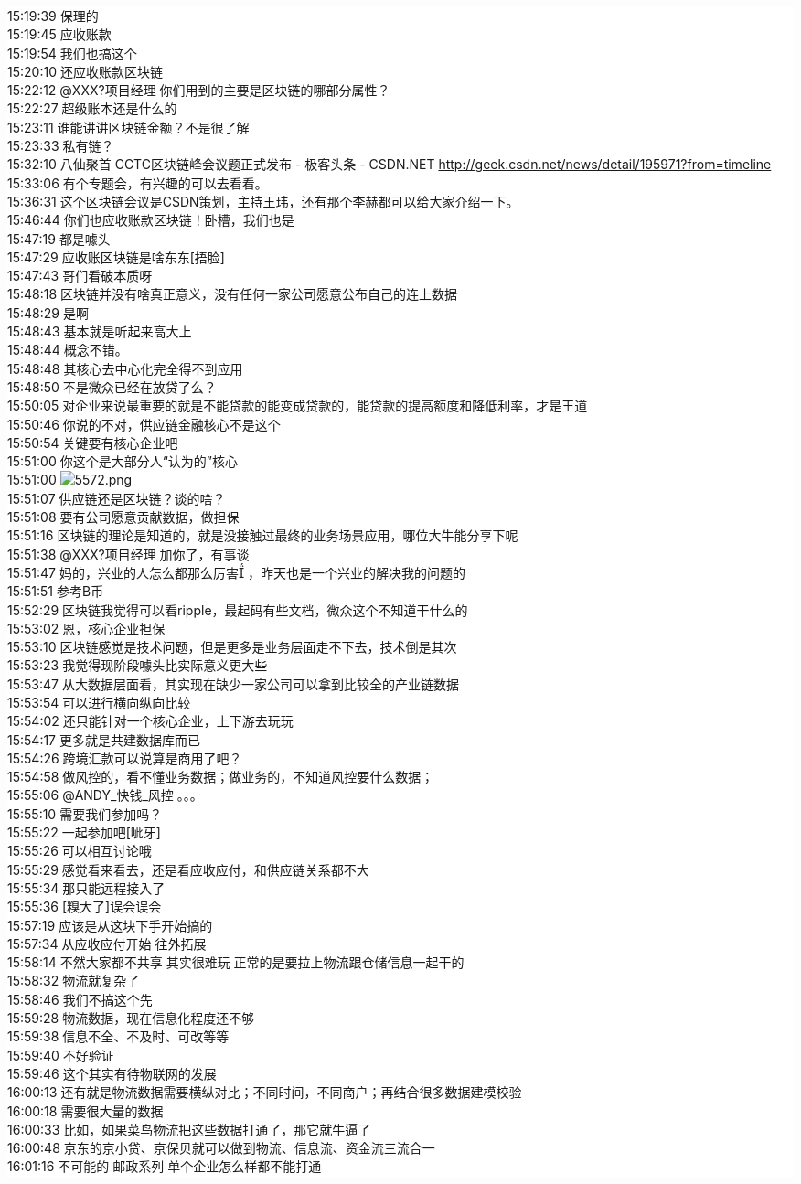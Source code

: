 15:19:39  保理的  
15:19:45  应收账款  
15:19:54  我们也搞这个  
15:20:10  还应收账款区块链  
15:22:12  @XXX?项目经理 你们用到的主要是区块链的哪部分属性？  
15:22:27  超级账本还是什么的  
15:23:11  谁能讲讲区块链金额？不是很了解  
15:23:33  私有链？  
15:32:10  八仙聚首 CCTC区块链峰会议题正式发布 - 极客头条 - CSDN.NET http://geek.csdn.net/news/detail/195971?from=timeline  
15:33:06  有个专题会，有兴趣的可以去看看。  
15:36:31  这个区块链会议是CSDN策划，主持王玮，还有那个李赫都可以给大家介绍一下。  
15:46:44  你们也应收账款区块链！卧槽，我们也是  
15:47:19  都是噱头  
15:47:29  应收账区块链是啥东东[捂脸]  
15:47:43  哥们看破本质呀  
15:48:18  区块链并没有啥真正意义，没有任何一家公司愿意公布自己的连上数据  
15:48:29  是啊  
15:48:43  基本就是听起来高大上  
15:48:44  概念不错。  
15:48:48  其核心去中心化完全得不到应用  
15:48:50  不是微众已经在放贷了么？  
15:50:05  对企业来说最重要的就是不能贷款的能变成贷款的，能贷款的提高额度和降低利率，才是王道  
15:50:46  你说的不对，供应链金融核心不是这个  
15:50:54  关键要有核心企业吧  
15:51:00  你这个是大部分人“认为的”核心  
15:51:00  ![5572.png](http://wechat.lixf.cn/img/IMG_5572.PNG)  
15:51:07  供应链还是区块链？谈的啥？  
15:51:08  要有公司愿意贡献数据，做担保  
15:51:16  区块链的理论是知道的，就是没接触过最终的业务场景应用，哪位大牛能分享下呢  
15:51:38  @XXX?项目经理 加你了，有事谈  
15:51:47  妈的，兴业的人怎么都那么厉害 ，昨天也是一个兴业的解决我的问题的  
15:51:51  参考B币  
15:52:29  区块链我觉得可以看ripple，最起码有些文档，微众这个不知道干什么的  
15:53:02  恩，核心企业担保  
15:53:10  区块链感觉是技术问题，但是更多是业务层面走不下去，技术倒是其次  
15:53:23  我觉得现阶段噱头比实际意义更大些  
15:53:47  从大数据层面看，其实现在缺少一家公司可以拿到比较全的产业链数据  
15:53:54  可以进行横向纵向比较  
15:54:02  还只能针对一个核心企业，上下游去玩玩  
15:54:17  更多就是共建数据库而已  
15:54:26  跨境汇款可以说算是商用了吧？  
15:54:58  做风控的，看不懂业务数据；做业务的，不知道风控要什么数据；  
15:55:06  @ANDY_快钱_风控 。。。  
15:55:10  需要我们参加吗？  
15:55:22  一起参加吧[呲牙]  
15:55:26  可以相互讨论哦  
15:55:29  感觉看来看去，还是看应收应付，和供应链关系都不大  
15:55:34  那只能远程接入了  
15:55:36  [糗大了]误会误会  
15:57:19  应该是从这块下手开始搞的  
15:57:34  从应收应付开始 往外拓展  
15:58:14  不然大家都不共享 其实很难玩 正常的是要拉上物流跟仓储信息一起干的  
15:58:32  物流就复杂了  
15:58:46  我们不搞这个先  
15:59:28  物流数据，现在信息化程度还不够  
15:59:38  信息不全、不及时、可改等等  
15:59:40  不好验证  
15:59:46  这个其实有待物联网的发展  
16:00:13  还有就是物流数据需要横纵对比；不同时间，不同商户；再结合很多数据建模校验  
16:00:18  需要很大量的数据  
16:00:33  比如，如果菜鸟物流把这些数据打通了，那它就牛逼了  
16:00:48  京东的京小贷、京保贝就可以做到物流、信息流、资金流三流合一  
16:01:16  不可能的 邮政系列 单个企业怎么样都不能打通  